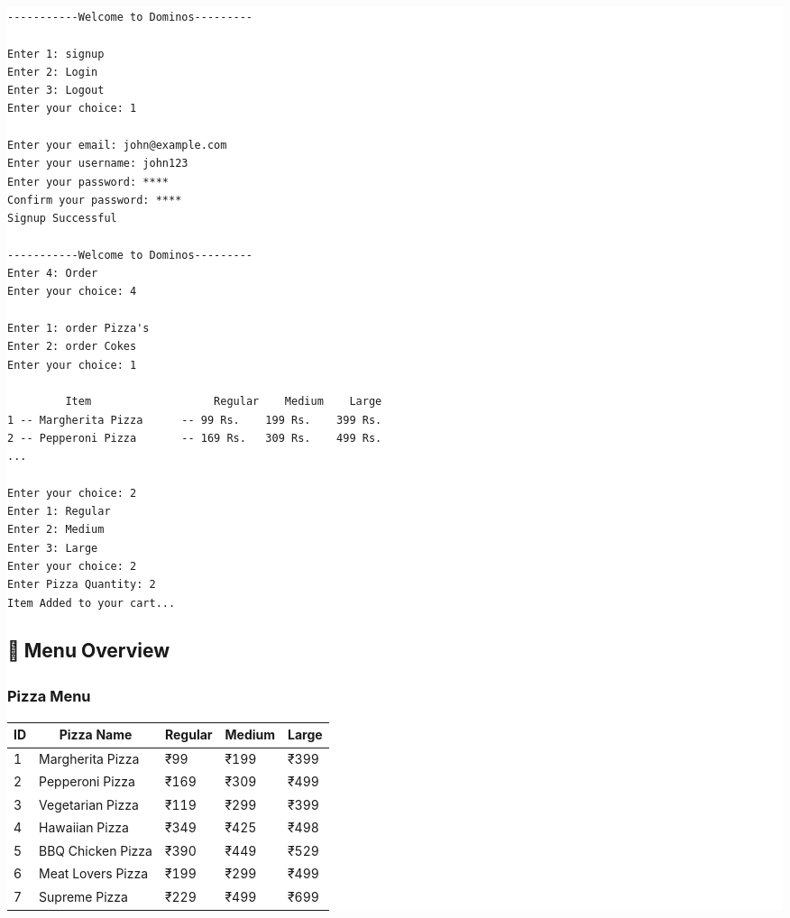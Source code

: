 ```
-----------Welcome to Dominos---------

Enter 1: signup
Enter 2: Login
Enter 3: Logout
Enter your choice: 1

Enter your email: john@example.com
Enter your username: john123
Enter your password: ****
Confirm your password: ****
Signup Successful

-----------Welcome to Dominos---------
Enter 4: Order
Enter your choice: 4

Enter 1: order Pizza's
Enter 2: order Cokes
Enter your choice: 1

         Item                   Regular    Medium    Large    
1 -- Margherita Pizza      -- 99 Rs.    199 Rs.    399 Rs.
2 -- Pepperoni Pizza       -- 169 Rs.   309 Rs.    499 Rs.
...

Enter your choice: 2
Enter 1: Regular
Enter 2: Medium
Enter 3: Large
Enter your choice: 2
Enter Pizza Quantity: 2
Item Added to your cart...
```

## 🍕 Menu Overview

### Pizza Menu

| ID | Pizza Name | Regular | Medium | Large |
|----|------------|---------|--------|-------|
| 1 | Margherita Pizza | ₹99 | ₹199 | ₹399 |
| 2 | Pepperoni Pizza | ₹169 | ₹309 | ₹499 |
| 3 | Vegetarian Pizza | ₹119 | ₹299 | ₹399 |
| 4 | Hawaiian Pizza | ₹349 | ₹425 | ₹498 |
| 5 | BBQ Chicken Pizza | ₹390 | ₹449 | ₹529 |
| 6 | Meat Lovers Pizza | ₹199 | ₹299 | ₹499 |
| 7 | Supreme Pizza | ₹229 | ₹499 | ₹699 |
